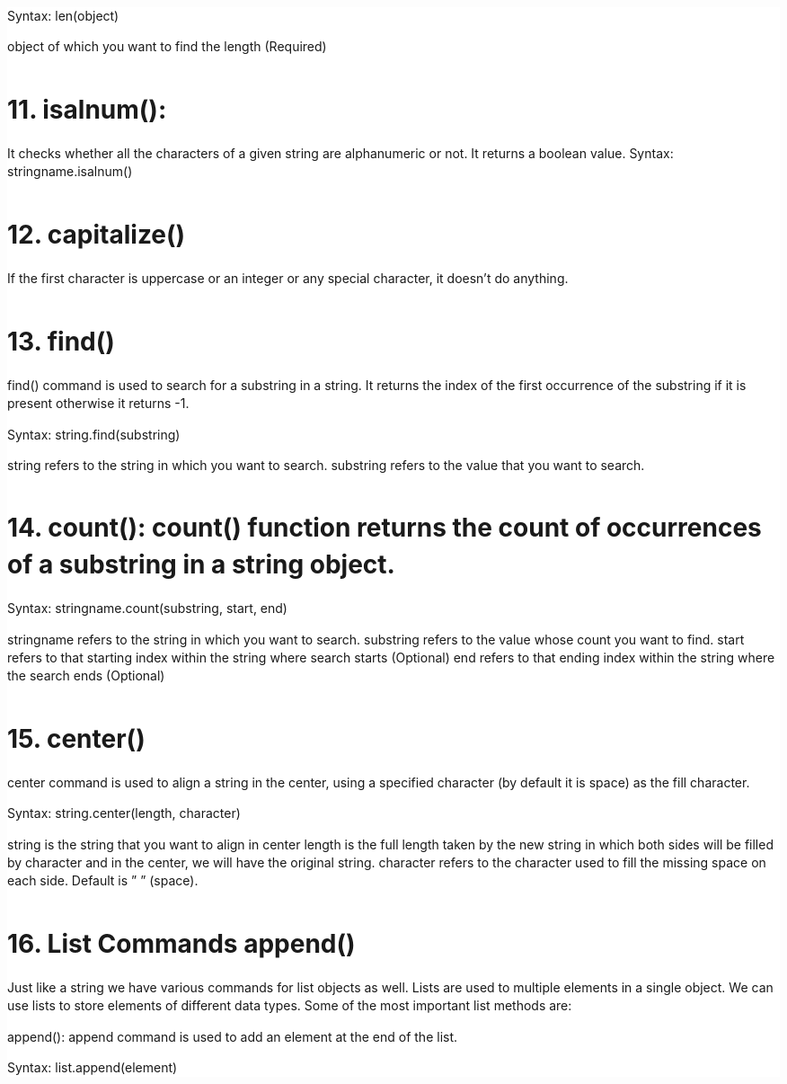 Syntax: len(object)

object of which you want to find the length (Required)
# 11. isalnum(): 
It checks whether all the characters of a given string are alphanumeric or not. It returns a boolean value. 
Syntax: stringname.isalnum()
# 12. capitalize()
If the first character is uppercase or an integer or any special character, it doesn’t do anything.
# 13. find()
find() command is used to search for a substring in a string. It returns the index of the first occurrence of the substring if it is present otherwise it returns -1. 

Syntax: string.find(substring)

string refers to the string in which you want to search.
substring refers to the value that you want to search.
# 14. count(): count() function returns the count of occurrences of a substring in a string object.
Syntax: stringname.count(substring, start, end)

stringname refers to the string in which you want to search.
substring refers to the value whose count you want to find.
start refers to that starting index within the string where search starts (Optional)
end refers to that ending index within the string where the search ends (Optional)
# 15. center()
center command is used to align a string in the center, using a specified character (by default it is space) as the fill character. 

Syntax: string.center(length, character)

string is the string that you want to align in center
length is the full length taken by the new string in which both sides will be filled by character and in the center, we will have the original string.
character refers to the character used to fill the missing space on each side. Default is ” ” (space).

# 16. List Commands append()
Just like a string we have various commands for list objects as well. Lists are used to multiple elements in a single object. We can use lists to store elements of different data types. Some of the most important list methods are: 

append(): append command is used to add an element at the end of the list.

Syntax: list.append(element)
